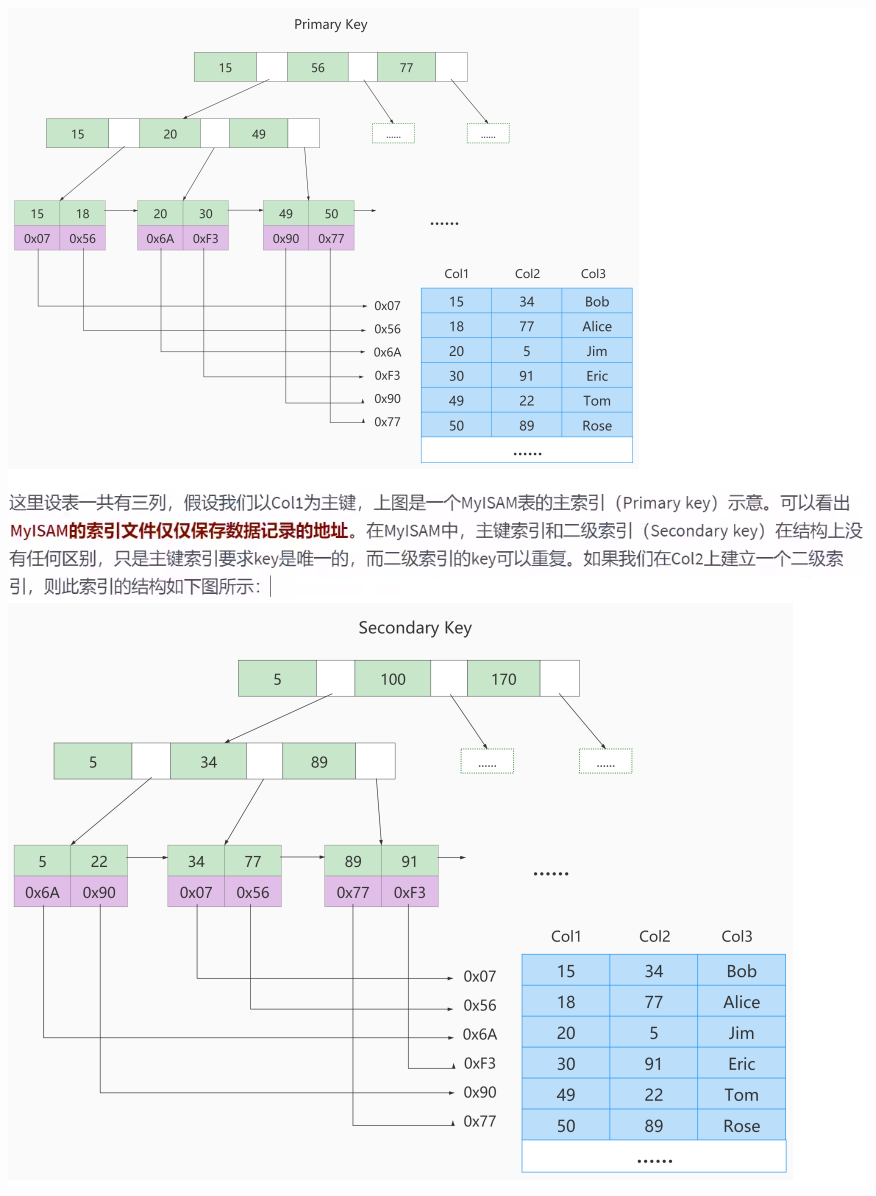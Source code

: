 ![image-20220617160413479](images/image-20220617160413479.png)

<img src="images/image-20220617160533122.png" alt="image-20220617160533122" style="float:left;" />

![image-20220617160625006](images/image-20220617160625006.png)